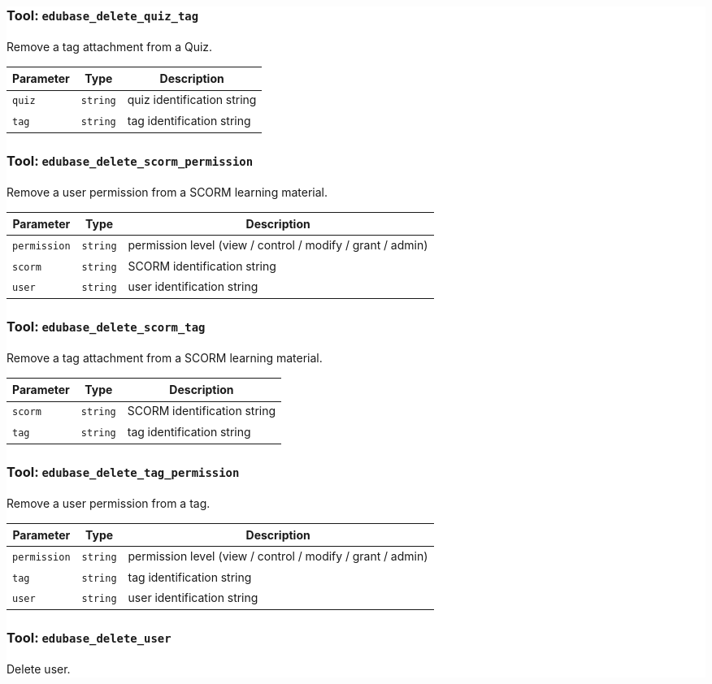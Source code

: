 ### Tool: **`edubase_delete_quiz_tag`**

Remove a tag attachment from a Quiz.

| Parameter | Type | Description |
| - | - | - |
| `quiz` | `string` | quiz identification string |
| `tag` | `string` | tag identification string |

### Tool: **`edubase_delete_scorm_permission`**

Remove a user permission from a SCORM learning material.

| Parameter | Type | Description |
| - | - | - |
| `permission` | `string` | permission level (view / control / modify / grant / admin) |
| `scorm` | `string` | SCORM identification string |
| `user` | `string` | user identification string |

### Tool: **`edubase_delete_scorm_tag`**

Remove a tag attachment from a SCORM learning material.

| Parameter | Type | Description |
| - | - | - |
| `scorm` | `string` | SCORM identification string |
| `tag` | `string` | tag identification string |

### Tool: **`edubase_delete_tag_permission`**

Remove a user permission from a tag.

| Parameter | Type | Description |
| - | - | - |
| `permission` | `string` | permission level (view / control / modify / grant / admin) |
| `tag` | `string` | tag identification string |
| `user` | `string` | user identification string |

### Tool: **`edubase_delete_user`**

Delete user.
